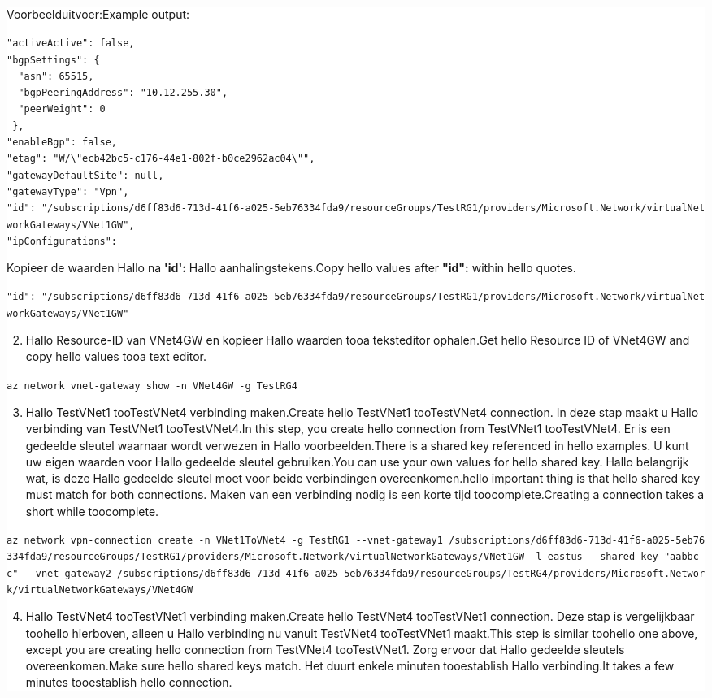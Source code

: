   <span data-ttu-id="179cb-219">Voorbeelduitvoer:</span><span class="sxs-lookup"><span data-stu-id="179cb-219">Example output:</span></span>

  ```
  "activeActive": false, 
  "bgpSettings": { 
    "asn": 65515, 
    "bgpPeeringAddress": "10.12.255.30", 
    "peerWeight": 0 
   }, 
  "enableBgp": false, 
  "etag": "W/\"ecb42bc5-c176-44e1-802f-b0ce2962ac04\"", 
  "gatewayDefaultSite": null, 
  "gatewayType": "Vpn", 
  "id": "/subscriptions/d6ff83d6-713d-41f6-a025-5eb76334fda9/resourceGroups/TestRG1/providers/Microsoft.Network/virtualNetworkGateways/VNet1GW", 
  "ipConfigurations":
  ```

  <span data-ttu-id="179cb-220">Kopieer de waarden Hallo na **'id':** Hallo aanhalingstekens.</span><span class="sxs-lookup"><span data-stu-id="179cb-220">Copy hello values after **"id":** within hello quotes.</span></span>

  ```
  "id": "/subscriptions/d6ff83d6-713d-41f6-a025-5eb76334fda9/resourceGroups/TestRG1/providers/Microsoft.Network/virtualNetworkGateways/VNet1GW"
 ```

2. <span data-ttu-id="179cb-221">Hallo Resource-ID van VNet4GW en kopieer Hallo waarden tooa teksteditor ophalen.</span><span class="sxs-lookup"><span data-stu-id="179cb-221">Get hello Resource ID of VNet4GW and copy hello values tooa text editor.</span></span>

  ```azurecli
  az network vnet-gateway show -n VNet4GW -g TestRG4
  ```

3. <span data-ttu-id="179cb-222">Hallo TestVNet1 tooTestVNet4 verbinding maken.</span><span class="sxs-lookup"><span data-stu-id="179cb-222">Create hello TestVNet1 tooTestVNet4 connection.</span></span> <span data-ttu-id="179cb-223">In deze stap maakt u Hallo verbinding van TestVNet1 tooTestVNet4.</span><span class="sxs-lookup"><span data-stu-id="179cb-223">In this step, you create hello connection from TestVNet1 tooTestVNet4.</span></span> <span data-ttu-id="179cb-224">Er is een gedeelde sleutel waarnaar wordt verwezen in Hallo voorbeelden.</span><span class="sxs-lookup"><span data-stu-id="179cb-224">There is a shared key referenced in hello examples.</span></span> <span data-ttu-id="179cb-225">U kunt uw eigen waarden voor Hallo gedeelde sleutel gebruiken.</span><span class="sxs-lookup"><span data-stu-id="179cb-225">You can use your own values for hello shared key.</span></span> <span data-ttu-id="179cb-226">Hallo belangrijk wat, is deze Hallo gedeelde sleutel moet voor beide verbindingen overeenkomen.</span><span class="sxs-lookup"><span data-stu-id="179cb-226">hello important thing is that hello shared key must match for both connections.</span></span> <span data-ttu-id="179cb-227">Maken van een verbinding nodig is een korte tijd toocomplete.</span><span class="sxs-lookup"><span data-stu-id="179cb-227">Creating a connection takes a short while toocomplete.</span></span>

  ```azurecli
  az network vpn-connection create -n VNet1ToVNet4 -g TestRG1 --vnet-gateway1 /subscriptions/d6ff83d6-713d-41f6-a025-5eb76334fda9/resourceGroups/TestRG1/providers/Microsoft.Network/virtualNetworkGateways/VNet1GW -l eastus --shared-key "aabbcc" --vnet-gateway2 /subscriptions/d6ff83d6-713d-41f6-a025-5eb76334fda9/resourceGroups/TestRG4/providers/Microsoft.Network/virtualNetworkGateways/VNet4GW 
  ```
4. <span data-ttu-id="179cb-228">Hallo TestVNet4 tooTestVNet1 verbinding maken.</span><span class="sxs-lookup"><span data-stu-id="179cb-228">Create hello TestVNet4 tooTestVNet1 connection.</span></span> <span data-ttu-id="179cb-229">Deze stap is vergelijkbaar toohello hierboven, alleen u Hallo verbinding nu vanuit TestVNet4 tooTestVNet1 maakt.</span><span class="sxs-lookup"><span data-stu-id="179cb-229">This step is similar toohello one above, except you are creating hello connection from TestVNet4 tooTestVNet1.</span></span> <span data-ttu-id="179cb-230">Zorg ervoor dat Hallo gedeelde sleutels overeenkomen.</span><span class="sxs-lookup"><span data-stu-id="179cb-230">Make sure hello shared keys match.</span></span> <span data-ttu-id="179cb-231">Het duurt enkele minuten tooestablish Hallo verbinding.</span><span class="sxs-lookup"><span data-stu-id="179cb-231">It takes a few minutes tooestablish hello connection.</span></span>
